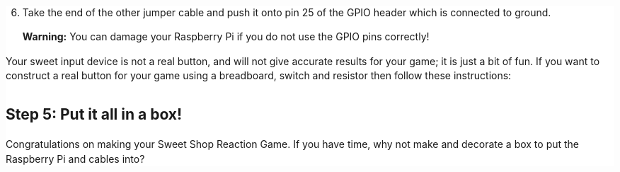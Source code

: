 6. Take the end of the other jumper cable and push it onto pin 25 of the GPIO header which is connected to ground.

    **Warning:** You can damage your Raspberry Pi if you do not use the GPIO pins correctly!

Your sweet input device is not a real button, and will not give accurate results for your game; it is just a bit of fun. If you want to construct a real button for your game using a breadboard, switch and resistor then follow these instructions: 

## Step 5: Put it all in a box!

Congratulations on making your Sweet Shop Reaction Game. If you have time, why not make and decorate a box to put the Raspberry Pi and cables into?


    
